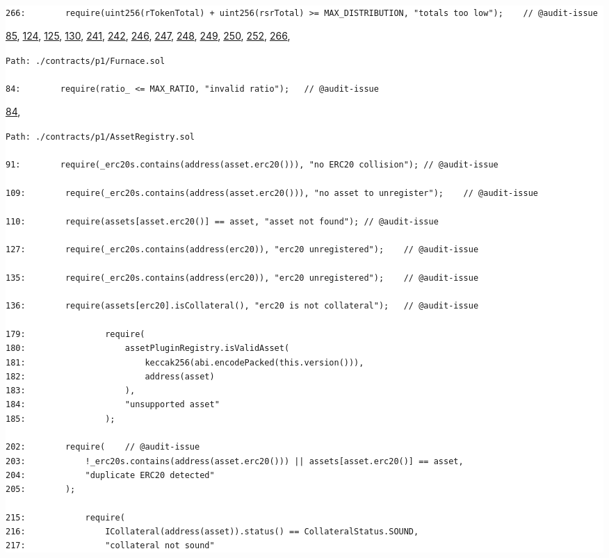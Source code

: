 ```solidity
266:        require(uint256(rTokenTotal) + uint256(rsrTotal) >= MAX_DISTRIBUTION, "totals too low");	// @audit-issue
```
[85](https://github.com/code-423n4/2024-07-reserve/blob/3f133997e186465f4904553b0f8e86ecb7bbacbf/./contracts/p1/Distributor.sol#L85-L85), [124](https://github.com/code-423n4/2024-07-reserve/blob/3f133997e186465f4904553b0f8e86ecb7bbacbf/./contracts/p1/Distributor.sol#L124-L124), [125](https://github.com/code-423n4/2024-07-reserve/blob/3f133997e186465f4904553b0f8e86ecb7bbacbf/./contracts/p1/Distributor.sol#L125-L125), [130](https://github.com/code-423n4/2024-07-reserve/blob/3f133997e186465f4904553b0f8e86ecb7bbacbf/./contracts/p1/Distributor.sol#L134-L134), [241](https://github.com/code-423n4/2024-07-reserve/blob/3f133997e186465f4904553b0f8e86ecb7bbacbf/./contracts/p1/Distributor.sol#L241-L241), [242](https://github.com/code-423n4/2024-07-reserve/blob/3f133997e186465f4904553b0f8e86ecb7bbacbf/./contracts/p1/Distributor.sol#L242-L245), [246](https://github.com/code-423n4/2024-07-reserve/blob/3f133997e186465f4904553b0f8e86ecb7bbacbf/./contracts/p1/Distributor.sol#L246-L246), [247](https://github.com/code-423n4/2024-07-reserve/blob/3f133997e186465f4904553b0f8e86ecb7bbacbf/./contracts/p1/Distributor.sol#L247-L247), [248](https://github.com/code-423n4/2024-07-reserve/blob/3f133997e186465f4904553b0f8e86ecb7bbacbf/./contracts/p1/Distributor.sol#L248-L248), [249](https://github.com/code-423n4/2024-07-reserve/blob/3f133997e186465f4904553b0f8e86ecb7bbacbf/./contracts/p1/Distributor.sol#L249-L249), [250](https://github.com/code-423n4/2024-07-reserve/blob/3f133997e186465f4904553b0f8e86ecb7bbacbf/./contracts/p1/Distributor.sol#L250-L250), [252](https://github.com/code-423n4/2024-07-reserve/blob/3f133997e186465f4904553b0f8e86ecb7bbacbf/./contracts/p1/Distributor.sol#L256-L256), [266](https://github.com/code-423n4/2024-07-reserve/blob/3f133997e186465f4904553b0f8e86ecb7bbacbf/./contracts/p1/Distributor.sol#L266-L266), 


```solidity
Path: ./contracts/p1/Furnace.sol

84:        require(ratio_ <= MAX_RATIO, "invalid ratio");	// @audit-issue
```
[84](https://github.com/code-423n4/2024-07-reserve/blob/3f133997e186465f4904553b0f8e86ecb7bbacbf/./contracts/p1/Furnace.sol#L84-L84), 


```solidity
Path: ./contracts/p1/AssetRegistry.sol

91:        require(_erc20s.contains(address(asset.erc20())), "no ERC20 collision");	// @audit-issue

109:        require(_erc20s.contains(address(asset.erc20())), "no asset to unregister");	// @audit-issue

110:        require(assets[asset.erc20()] == asset, "asset not found");	// @audit-issue

127:        require(_erc20s.contains(address(erc20)), "erc20 unregistered");	// @audit-issue

135:        require(_erc20s.contains(address(erc20)), "erc20 unregistered");	// @audit-issue

136:        require(assets[erc20].isCollateral(), "erc20 is not collateral");	// @audit-issue

179:                require(
180:                    assetPluginRegistry.isValidAsset(
181:                        keccak256(abi.encodePacked(this.version())),
182:                        address(asset)
183:                    ),
184:                    "unsupported asset"
185:                );

202:        require(	// @audit-issue
203:            !_erc20s.contains(address(asset.erc20())) || assets[asset.erc20()] == asset,
204:            "duplicate ERC20 detected"
205:        );

215:            require(
216:                ICollateral(address(asset)).status() == CollateralStatus.SOUND,
217:                "collateral not sound"
```